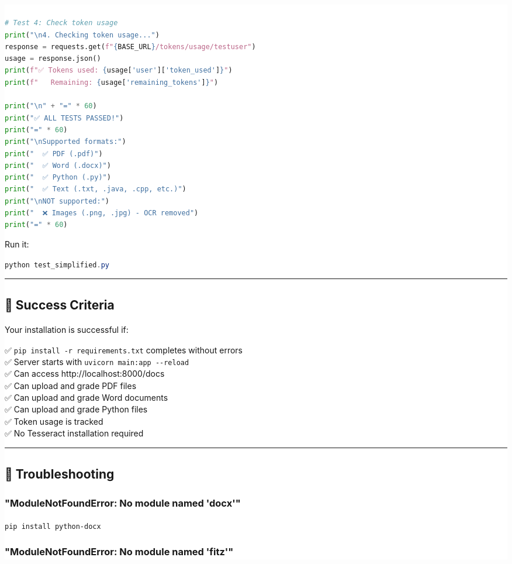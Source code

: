 ```python

# Test 4: Check token usage
print("\n4. Checking token usage...")
response = requests.get(f"{BASE_URL}/tokens/usage/testuser")
usage = response.json()
print(f"✅ Tokens used: {usage['user']['token_used']}")
print(f"   Remaining: {usage['remaining_tokens']}")

print("\n" + "=" * 60)
print("✅ ALL TESTS PASSED!")
print("=" * 60)
print("\nSupported formats:")
print("  ✅ PDF (.pdf)")
print("  ✅ Word (.docx)")
print("  ✅ Python (.py)")
print("  ✅ Text (.txt, .java, .cpp, etc.)")
print("\nNOT supported:")
print("  ❌ Images (.png, .jpg) - OCR removed")
print("=" * 60)
```

Run it:
```powershell
python test_simplified.py
```

---

## 🎉 Success Criteria

Your installation is successful if:

✅ `pip install -r requirements.txt` completes without errors  
✅ Server starts with `uvicorn main:app --reload`  
✅ Can access http://localhost:8000/docs  
✅ Can upload and grade PDF files  
✅ Can upload and grade Word documents  
✅ Can upload and grade Python files  
✅ Token usage is tracked  
✅ No Tesseract installation required  

---

## 🐛 Troubleshooting

### "ModuleNotFoundError: No module named 'docx'"

```powershell
pip install python-docx
```

### "ModuleNotFoundError: No module named 'fitz'"
